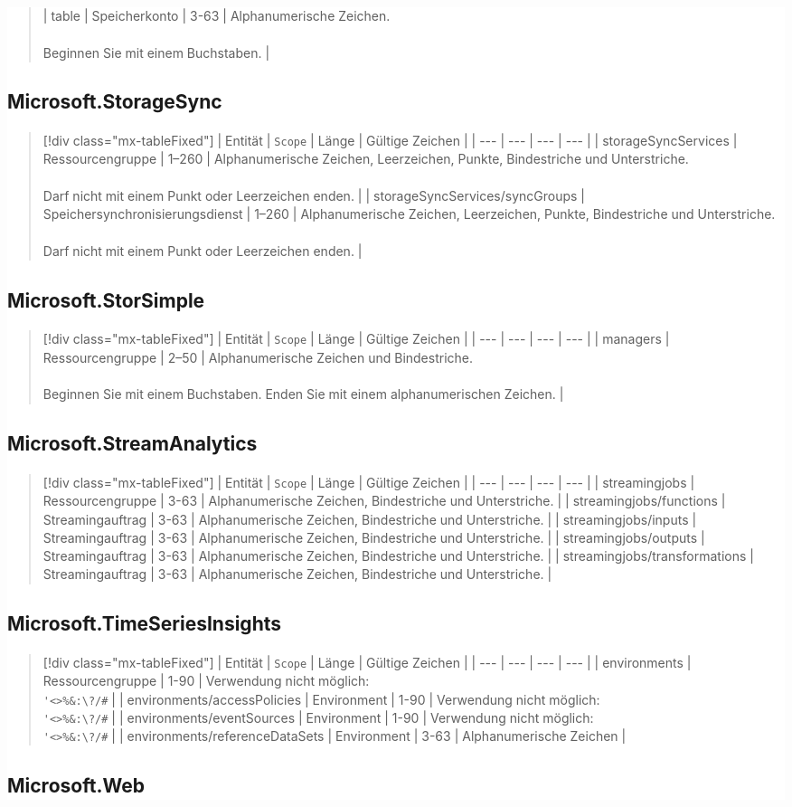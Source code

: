 > | table | Speicherkonto | 3-63 | Alphanumerische Zeichen.<br><br>Beginnen Sie mit einem Buchstaben. |

## <a name="microsoftstoragesync"></a>Microsoft.StorageSync

> [!div class="mx-tableFixed"]
> | Entität | `Scope` | Länge | Gültige Zeichen |
> | --- | --- | --- | --- |
> | storageSyncServices | Ressourcengruppe | 1–260 | Alphanumerische Zeichen, Leerzeichen, Punkte, Bindestriche und Unterstriche.<br><br>Darf nicht mit einem Punkt oder Leerzeichen enden. |
> | storageSyncServices/syncGroups | Speichersynchronisierungsdienst | 1–260 | Alphanumerische Zeichen, Leerzeichen, Punkte, Bindestriche und Unterstriche.<br><br>Darf nicht mit einem Punkt oder Leerzeichen enden. |

## <a name="microsoftstorsimple"></a>Microsoft.StorSimple

> [!div class="mx-tableFixed"]
> | Entität | `Scope` | Länge | Gültige Zeichen |
> | --- | --- | --- | --- |
> | managers | Ressourcengruppe | 2–50 | Alphanumerische Zeichen und Bindestriche.<br><br>Beginnen Sie mit einem Buchstaben. Enden Sie mit einem alphanumerischen Zeichen. |

## <a name="microsoftstreamanalytics"></a>Microsoft.StreamAnalytics

> [!div class="mx-tableFixed"]
> | Entität | `Scope` | Länge | Gültige Zeichen |
> | --- | --- | --- | --- |
> | streamingjobs | Ressourcengruppe | 3-63 | Alphanumerische Zeichen, Bindestriche und Unterstriche. |
> | streamingjobs/functions | Streamingauftrag | 3-63 | Alphanumerische Zeichen, Bindestriche und Unterstriche. |
> | streamingjobs/inputs | Streamingauftrag | 3-63 | Alphanumerische Zeichen, Bindestriche und Unterstriche. |
> | streamingjobs/outputs | Streamingauftrag | 3-63 | Alphanumerische Zeichen, Bindestriche und Unterstriche. |
> | streamingjobs/transformations | Streamingauftrag | 3-63 | Alphanumerische Zeichen, Bindestriche und Unterstriche. |

## <a name="microsofttimeseriesinsights"></a>Microsoft.TimeSeriesInsights

> [!div class="mx-tableFixed"]
> | Entität | `Scope` | Länge | Gültige Zeichen |
> | --- | --- | --- | --- |
> | environments | Ressourcengruppe | 1-90 | Verwendung nicht möglich:<br>`'<>%&:\?/#` |
> | environments/accessPolicies | Environment | 1-90 | Verwendung nicht möglich:<br> `'<>%&:\?/#` |
> | environments/eventSources | Environment | 1-90 | Verwendung nicht möglich:<br>`'<>%&:\?/#` |
> | environments/referenceDataSets | Environment | 3-63 | Alphanumerische Zeichen |

## <a name="microsoftweb"></a>Microsoft.Web
